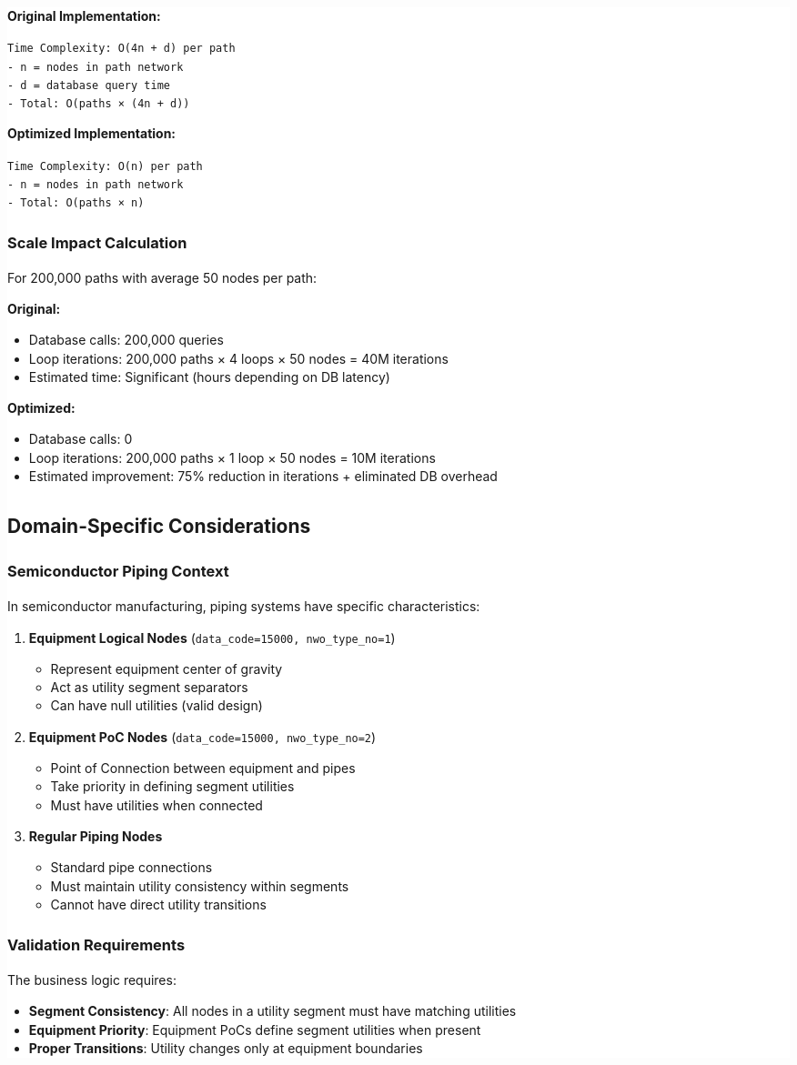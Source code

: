**Original Implementation:**
```
Time Complexity: O(4n + d) per path
- n = nodes in path network
- d = database query time
- Total: O(paths × (4n + d))
```

**Optimized Implementation:**
```
Time Complexity: O(n) per path  
- n = nodes in path network
- Total: O(paths × n)
```

### Scale Impact Calculation

For 200,000 paths with average 50 nodes per path:

**Original:**
- Database calls: 200,000 queries
- Loop iterations: 200,000 paths × 4 loops × 50 nodes = 40M iterations
- Estimated time: Significant (hours depending on DB latency)

**Optimized:**
- Database calls: 0
- Loop iterations: 200,000 paths × 1 loop × 50 nodes = 10M iterations  
- Estimated improvement: 75% reduction in iterations + eliminated DB overhead

## Domain-Specific Considerations

### Semiconductor Piping Context

In semiconductor manufacturing, piping systems have specific characteristics:

1. **Equipment Logical Nodes** (`data_code=15000, nwo_type_no=1`)
   - Represent equipment center of gravity
   - Act as utility segment separators
   - Can have null utilities (valid design)

2. **Equipment PoC Nodes** (`data_code=15000, nwo_type_no=2`)
   - Point of Connection between equipment and pipes
   - Take priority in defining segment utilities
   - Must have utilities when connected

3. **Regular Piping Nodes**
   - Standard pipe connections
   - Must maintain utility consistency within segments
   - Cannot have direct utility transitions

### Validation Requirements

The business logic requires:
- **Segment Consistency**: All nodes in a utility segment must have matching utilities
- **Equipment Priority**: Equipment PoCs define segment utilities when present  
- **Proper Transitions**: Utility changes only at equipment boundaries
